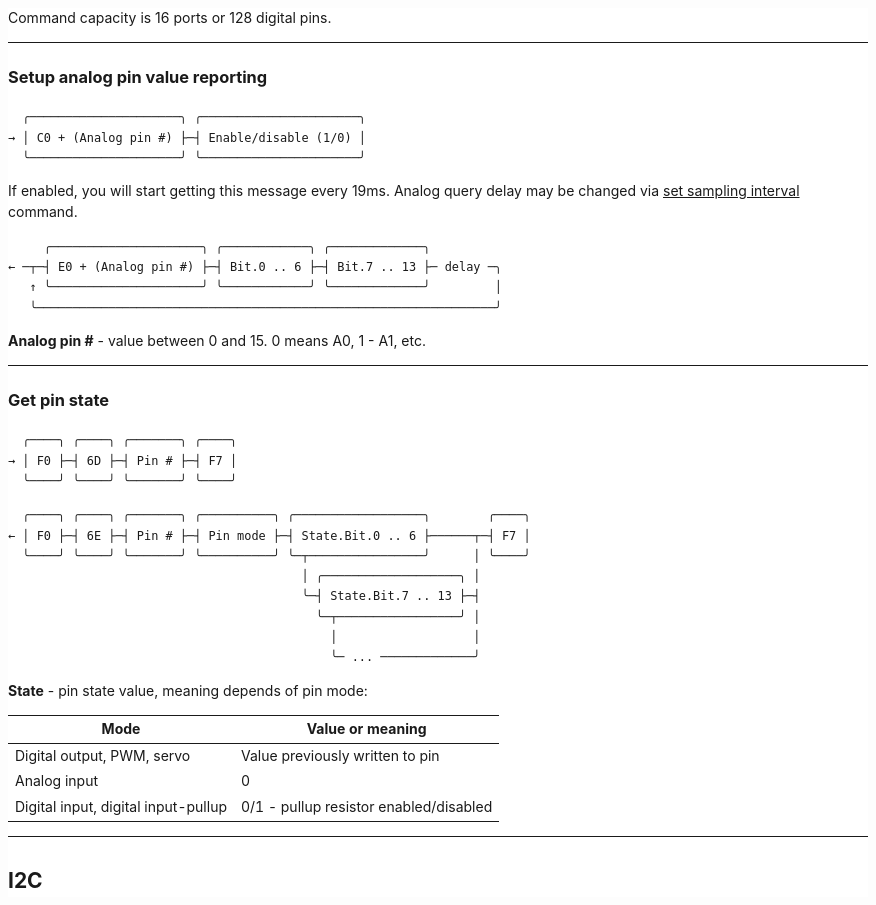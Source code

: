Command capacity is 16 ports or 128 digital pins.

----------------------------------------------------------------------

### Setup analog pin value reporting <a name="setup_analog_pin_reporting"/>

```
  ╭─────────────────────╮ ╭──────────────────────╮
→ │ C0 + (Analog pin #) ├─┤ Enable/disable (1/0) │
  ╰─────────────────────╯ ╰──────────────────────╯
```
If enabled, you will start getting this message every 19ms. Analog query delay
may be changed via [set sampling interval](#set_sampling_interval) command.
```
     ╭─────────────────────╮ ╭────────────╮ ╭─────────────╮
← ─┬─┤ E0 + (Analog pin #) ├─┤ Bit.0 .. 6 ├─┤ Bit.7 .. 13 ├─ delay ─╮
   ↑ ╰─────────────────────╯ ╰────────────╯ ╰─────────────╯         │
   ╰────────────────────────────────────────────────────────────────╯
```

__Analog pin #__ - value between 0 and 15. 0 means A0, 1 - A1, etc.

----------------------------------------------------------------------

### Get pin state <a name="get_pin_state"/>

```
  ╭────╮ ╭────╮ ╭───────╮ ╭────╮
→ │ F0 ├─┤ 6D ├─┤ Pin # ├─┤ F7 │
  ╰────╯ ╰────╯ ╰───────╯ ╰────╯
```

```
  ╭────╮ ╭────╮ ╭───────╮ ╭──────────╮ ╭──────────────────╮        ╭────╮
← │ F0 ├─┤ 6E ├─┤ Pin # ├─┤ Pin mode ├─┤ State.Bit.0 .. 6 ├──────┬─┤ F7 │
  ╰────╯ ╰────╯ ╰───────╯ ╰──────────╯ ╰─┬────────────────╯      │ ╰────╯
                                         │ ╭───────────────────╮ │
                                         ╰─┤ State.Bit.7 .. 13 ├─┤
                                           ╰─┬─────────────────╯ │
                                             │                   │
                                             ╰─ ... ─────────────╯
```

__State__ - pin state value, meaning depends of pin mode:

  Mode                                | Value or meaning
  ------------------------------------|----------------------------------------
  Digital output, PWM, servo          | Value previously written to pin
  Analog input                        | 0
  Digital input, digital input-pullup | 0/1 - pullup resistor enabled/disabled

----------------------------------------------------------------------

## I2C <a name="i2c_preface"/>
